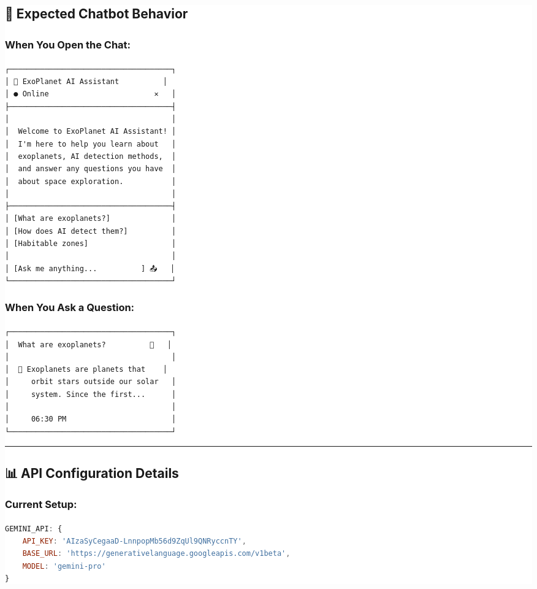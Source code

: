 
## 🎯 **Expected Chatbot Behavior**

### When You Open the Chat:
```
┌─────────────────────────────────────┐
│ 🤖 ExoPlanet AI Assistant          │
│ ● Online                        ✕   │
├─────────────────────────────────────┤
│                                     │
│  Welcome to ExoPlanet AI Assistant! │
│  I'm here to help you learn about   │
│  exoplanets, AI detection methods,  │
│  and answer any questions you have  │
│  about space exploration.           │
│                                     │
├─────────────────────────────────────┤
│ [What are exoplanets?]              │
│ [How does AI detect them?]          │
│ [Habitable zones]                   │
│                                     │
│ [Ask me anything...          ] 📤   │
└─────────────────────────────────────┘
```

### When You Ask a Question:
```
┌─────────────────────────────────────┐
│  What are exoplanets?          👤   │
│                                     │
│  🤖 Exoplanets are planets that    │
│     orbit stars outside our solar   │
│     system. Since the first...      │
│                                     │
│     06:30 PM                        │
└─────────────────────────────────────┘
```

---

## 📊 **API Configuration Details**

### Current Setup:
```javascript
GEMINI_API: {
    API_KEY: 'AIzaSyCegaaD-LnnpopMb56d9ZqUl9QNRyccnTY',
    BASE_URL: 'https://generativelanguage.googleapis.com/v1beta',
    MODEL: 'gemini-pro'
}
```
